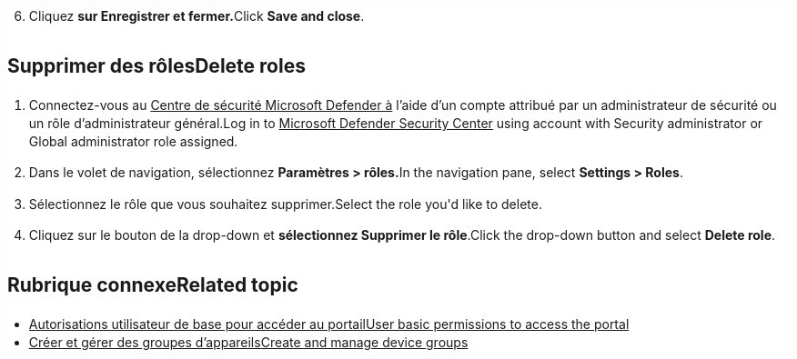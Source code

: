 6. <span data-ttu-id="a9a09-151">Cliquez **sur Enregistrer et fermer.**</span><span class="sxs-lookup"><span data-stu-id="a9a09-151">Click **Save and close**.</span></span>

## <a name="delete-roles"></a><span data-ttu-id="a9a09-152">Supprimer des rôles</span><span class="sxs-lookup"><span data-stu-id="a9a09-152">Delete roles</span></span>

1. <span data-ttu-id="a9a09-153">Connectez-vous au [Centre de sécurité Microsoft Defender à](https://securitycenter.windows.com/) l’aide d’un compte attribué par un administrateur de sécurité ou un rôle d’administrateur général.</span><span class="sxs-lookup"><span data-stu-id="a9a09-153">Log in to [Microsoft Defender Security Center](https://securitycenter.windows.com/) using account with Security administrator or Global administrator role assigned.</span></span>

2. <span data-ttu-id="a9a09-154">Dans le volet de navigation, sélectionnez **Paramètres > rôles.**</span><span class="sxs-lookup"><span data-stu-id="a9a09-154">In the navigation pane, select **Settings > Roles**.</span></span>

3. <span data-ttu-id="a9a09-155">Sélectionnez le rôle que vous souhaitez supprimer.</span><span class="sxs-lookup"><span data-stu-id="a9a09-155">Select the role you'd like to delete.</span></span>

4. <span data-ttu-id="a9a09-156">Cliquez sur le bouton de la drop-down et **sélectionnez Supprimer le rôle**.</span><span class="sxs-lookup"><span data-stu-id="a9a09-156">Click the drop-down button and select **Delete role**.</span></span>

## <a name="related-topic"></a><span data-ttu-id="a9a09-157">Rubrique connexe</span><span class="sxs-lookup"><span data-stu-id="a9a09-157">Related topic</span></span>

- [<span data-ttu-id="a9a09-158">Autorisations utilisateur de base pour accéder au portail</span><span class="sxs-lookup"><span data-stu-id="a9a09-158">User basic permissions to access the portal</span></span>](basic-permissions.md)
- [<span data-ttu-id="a9a09-159">Créer et gérer des groupes d’appareils</span><span class="sxs-lookup"><span data-stu-id="a9a09-159">Create and manage device groups</span></span>](machine-groups.md)
